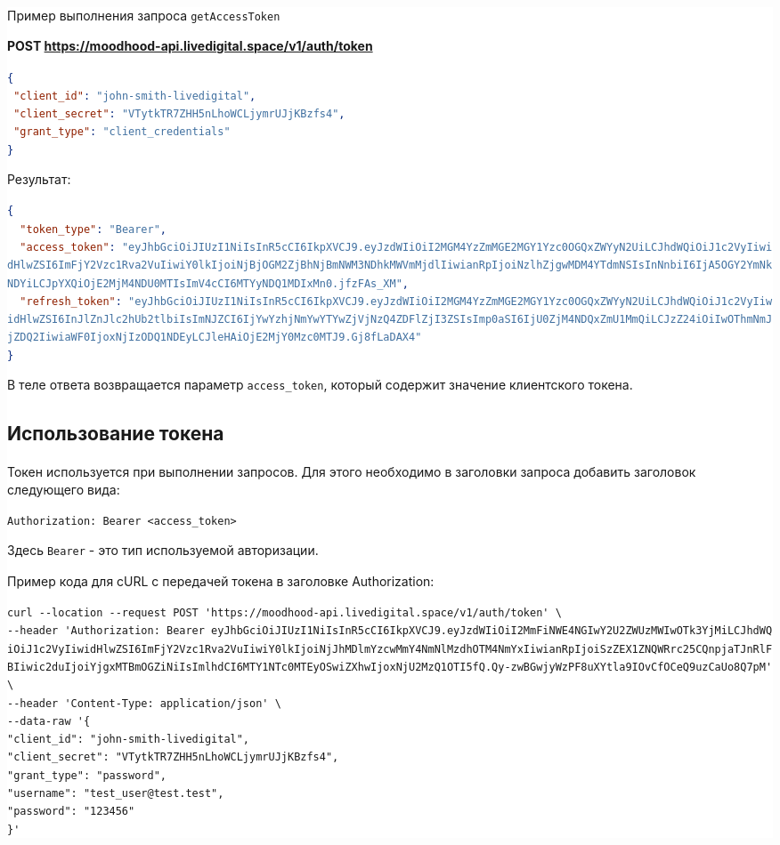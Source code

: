 Пример выполнения запроса `getAccessToken`

**POST https://moodhood-api.livedigital.space/v1/auth/token**

```json
{
 "client_id": "john-smith-livedigital",
 "client_secret": "VTytkTR7ZHH5nLhoWCLjymrUJjKBzfs4",
 "grant_type": "client_credentials"
}
```

Результат:

```json
{
  "token_type": "Bearer",
  "access_token": "eyJhbGciOiJIUzI1NiIsInR5cCI6IkpXVCJ9.eyJzdWIiOiI2MGM4YzZmMGE2MGY1Yzc0OGQxZWYyN2UiLCJhdWQiOiJ1c2VyIiwidHlwZSI6ImFjY2Vzc1Rva2VuIiwiY0lkIjoiNjBjOGM2ZjBhNjBmNWM3NDhkMWVmMjdlIiwianRpIjoiNzlhZjgwMDM4YTdmNSIsInNnbiI6IjA5OGY2YmNkNDYiLCJpYXQiOjE2MjM4NDU0MTIsImV4cCI6MTYyNDQ1MDIxMn0.jfzFAs_XM",
  "refresh_token": "eyJhbGciOiJIUzI1NiIsInR5cCI6IkpXVCJ9.eyJzdWIiOiI2MGM4YzZmMGE2MGY1Yzc0OGQxZWYyN2UiLCJhdWQiOiJ1c2VyIiwidHlwZSI6InJlZnJlc2hUb2tlbiIsImNJZCI6IjYwYzhjNmYwYTYwZjVjNzQ4ZDFlZjI3ZSIsImp0aSI6IjU0ZjM4NDQxZmU1MmQiLCJzZ24iOiIwOThmNmJjZDQ2IiwiaWF0IjoxNjIzODQ1NDEyLCJleHAiOjE2MjY0Mzc0MTJ9.Gj8fLaDAX4"
}
```

В теле ответа возвращается параметр `access_token`, который содержит значение клиентского токена.

## Использование токена

Токен используется при выполнении запросов. Для этого необходимо в заголовки запроса добавить заголовок следующего вида:

```
Authorization: Bearer <access_token>
```

Здесь `Bearer` - это тип используемой авторизации.

Пример кода для cURL с передачей токена в заголовке Authorization:

```
curl --location --request POST 'https://moodhood-api.livedigital.space/v1/auth/token' \
--header 'Authorization: Bearer eyJhbGciOiJIUzI1NiIsInR5cCI6IkpXVCJ9.eyJzdWIiOiI2MmFiNWE4NGIwY2U2ZWUzMWIwOTk3YjMiLCJhdWQiOiJ1c2VyIiwidHlwZSI6ImFjY2Vzc1Rva2VuIiwiY0lkIjoiNjJhMDlmYzcwMmY4NmNlMzdhOTM4NmYxIiwianRpIjoiSzZEX1ZNQWRrc25CQnpjaTJnRlFBIiwic2duIjoiYjgxMTBmOGZiNiIsImlhdCI6MTY1NTc0MTEyOSwiZXhwIjoxNjU2MzQ1OTI5fQ.Qy-zwBGwjyWzPF8uXYtla9IOvCfOCeQ9uzCaUo8Q7pM' \
--header 'Content-Type: application/json' \
--data-raw '{
"client_id": "john-smith-livedigital",
"client_secret": "VTytkTR7ZHH5nLhoWCLjymrUJjKBzfs4",
"grant_type": "password",
"username": "test_user@test.test",
"password": "123456"
}'

```
